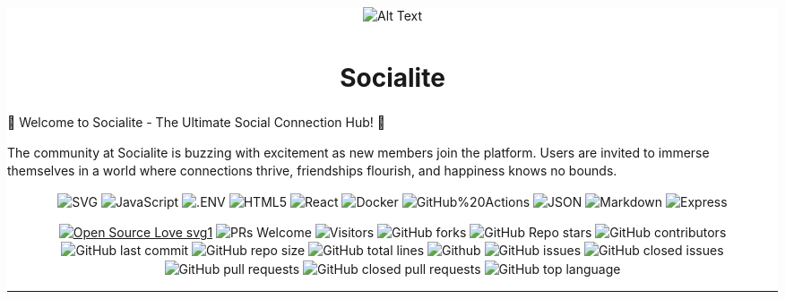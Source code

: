 <div align="center">
<img src="https://media.giphy.com/media/LnQjpWaON8nhr21vNW/giphy.gif" alt="Alt Text" width="13%"/>
<h1 >Socialite</h1> </div>

🌟 Welcome to Socialite - The Ultimate Social Connection Hub! 🌟

The community at Socialite is buzzing with excitement as new members join the platform. Users are invited to immerse themselves in a world where connections thrive, friendships flourish, and happiness knows no bounds.


<p align="center">

<img src="https://img.shields.io/badge/SVG-FFB13B.svg?style&logo=SVG&logoColor=black" alt="SVG" />
<img src="https://img.shields.io/badge/JavaScript-F7DF1E.svg?style&logo=JavaScript&logoColor=black" alt="JavaScript" />
<img src="https://img.shields.io/badge/.ENV-ECD53F.svg?style&logo=dotenv&logoColor=black" alt=".ENV" />
<img src="https://img.shields.io/badge/HTML5-E34F26.svg?style&logo=HTML5&logoColor=white" alt="HTML5" />
<img src="https://img.shields.io/badge/React-61DAFB.svg?style&logo=React&logoColor=black" alt="React" />

<img src="https://img.shields.io/badge/Docker-2496ED.svg?style&logo=Docker&logoColor=white" alt="Docker" />
<img src="https://img.shields.io/badge/GitHub%20Actions-2088FF.svg?style&logo=GitHub-Actions&logoColor=white" alt="GitHub%20Actions" />
<img src="https://img.shields.io/badge/JSON-000000.svg?style&logo=JSON&logoColor=white" alt="JSON" />
<img src="https://img.shields.io/badge/Markdown-000000.svg?style&logo=Markdown&logoColor=white" alt="Markdown" />
<img src="https://img.shields.io/badge/Express-000000.svg?style&logo=Express&logoColor=white" alt="Express" />
</p>
</div>

<div align="center">

[![Open Source Love svg1](https://badges.frapsoft.com/os/v1/open-source.svg?v=103)](https://github.com/ellerbrock/open-source-badges/)
![PRs Welcome](https://img.shields.io/badge/PRs-welcome-brightgreen.svg?style=flat)
![Visitors](https://api.visitorbadge.io/api/visitors?path=arnab2001%2Fsocialite%20&countColor=%23263759&style=flat)
![GitHub forks](https://img.shields.io/github/forks/arnab2001/socialite)
![GitHub Repo stars](https://img.shields.io/github/stars/arnab2001/socialite)
![GitHub contributors](https://img.shields.io/github/contributors/arnab2001/socialite)
![GitHub last commit](https://img.shields.io/github/last-commit/arnab2001/socialite)
![GitHub repo size](https://img.shields.io/github/repo-size/arnab2001/socialite)
![GitHub total lines](https://sloc.xyz/github/arnab2001/socialite)
![Github](https://img.shields.io/github/license/arnab2001/socialite)
![GitHub issues](https://img.shields.io/github/issues/arnab2001/socialite)
![GitHub closed issues](https://img.shields.io/github/issues-closed-raw/arnab2001/socialite)
![GitHub pull requests](https://img.shields.io/github/issues-pr/arnab2001/socialite)
![GitHub closed pull requests](https://img.shields.io/github/issues-pr-closed/arnab2001/socialite)
<img src="https://img.shields.io/github/languages/top/arnab2001/socialite?style&color=5D6D7E" alt="GitHub top language" />
</div>

---